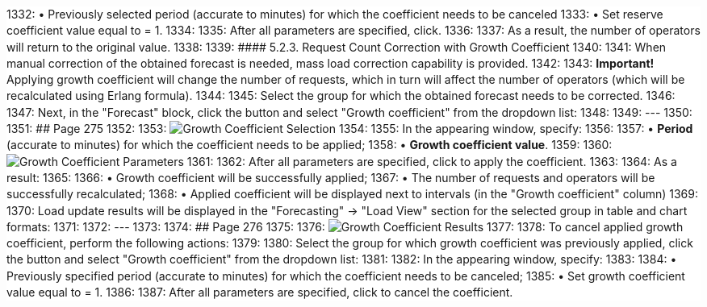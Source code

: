  1332: • Previously selected period (accurate to minutes) for which the coefficient needs to be canceled
 1333: • Set reserve coefficient value equal to = 1.
 1334: 
 1335: After all parameters are specified, click.
 1336: 
 1337: As a result, the number of operators will return to the original value.
 1338: 
 1339: #### 5.2.3. Request Count Correction with Growth Coefficient
 1340: 
 1341: When manual correction of the obtained forecast is needed, mass load correction capability is provided.
 1342: 
 1343: **Important!** Applying growth coefficient will change the number of requests, which in turn will affect the number of operators (which will be recalculated using Erlang formula).
 1344: 
 1345: Select the group for which the obtained forecast needs to be corrected.
 1346: 
 1347: Next, in the "Forecast" block, click the button and select "Growth coefficient" from the dropdown list:
 1348: 
 1349: ---
 1350: 
 1351: ## Page 275
 1352: 
 1353: ![Growth Coefficient Selection](img/growth_coefficient_selection.png)
 1354: 
 1355: In the appearing window, specify:
 1356: 
 1357: • **Period** (accurate to minutes) for which the coefficient needs to be applied;
 1358: • **Growth coefficient value**.
 1359: 
 1360: ![Growth Coefficient Parameters](img/growth_coefficient_parameters.png)
 1361: 
 1362: After all parameters are specified, click to apply the coefficient.
 1363: 
 1364: As a result:
 1365: 
 1366: • Growth coefficient will be successfully applied;
 1367: • The number of requests and operators will be successfully recalculated;
 1368: • Applied coefficient will be displayed next to intervals (in the "Growth coefficient" column)
 1369: 
 1370: Load update results will be displayed in the "Forecasting" → "Load View" section for the selected group in table and chart formats:
 1371: 
 1372: ---
 1373: 
 1374: ## Page 276
 1375: 
 1376: ![Growth Coefficient Results](img/growth_coefficient_results.png)
 1377: 
 1378: To cancel applied growth coefficient, perform the following actions:
 1379: 
 1380: Select the group for which growth coefficient was previously applied, click the button and select "Growth coefficient" from the dropdown list:
 1381: 
 1382: In the appearing window, specify:
 1383: 
 1384: • Previously specified period (accurate to minutes) for which the coefficient needs to be canceled;
 1385: • Set growth coefficient value equal to = 1.
 1386: 
 1387: After all parameters are specified, click to cancel the coefficient.